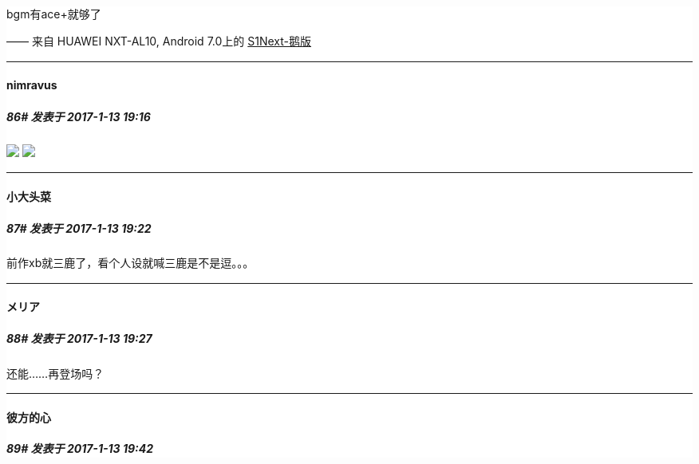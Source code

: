 


bgm有ace+就够了

—— 来自 HUAWEI NXT-AL10, Android 7.0上的 [S1Next-鹅版](http://www.coolapk.com/apk/me.ykrank.s1next)







*****

####  nimravus  
##### 86#       发表于 2017-1-13 19:16



<img src="http://ww3.sinaimg.cn/mw690/81138db3gw1fbp7qhxf7fj20d70q075g.jpg" referrerpolicy="no-referrer">
<img src="http://ww3.sinaimg.cn/mw690/81138db3gw1fbp7qf0mexj204n04nq2r.jpg" referrerpolicy="no-referrer">







*****

####  小大头菜  
##### 87#       发表于 2017-1-13 19:22




前作xb就三鹿了，看个人设就喊三鹿是不是逗。。。







*****

####  メリア  
##### 88#       发表于 2017-1-13 19:27




还能……再登场吗？







*****

####  彼方的心  
##### 89#       发表于 2017-1-13 19:42




